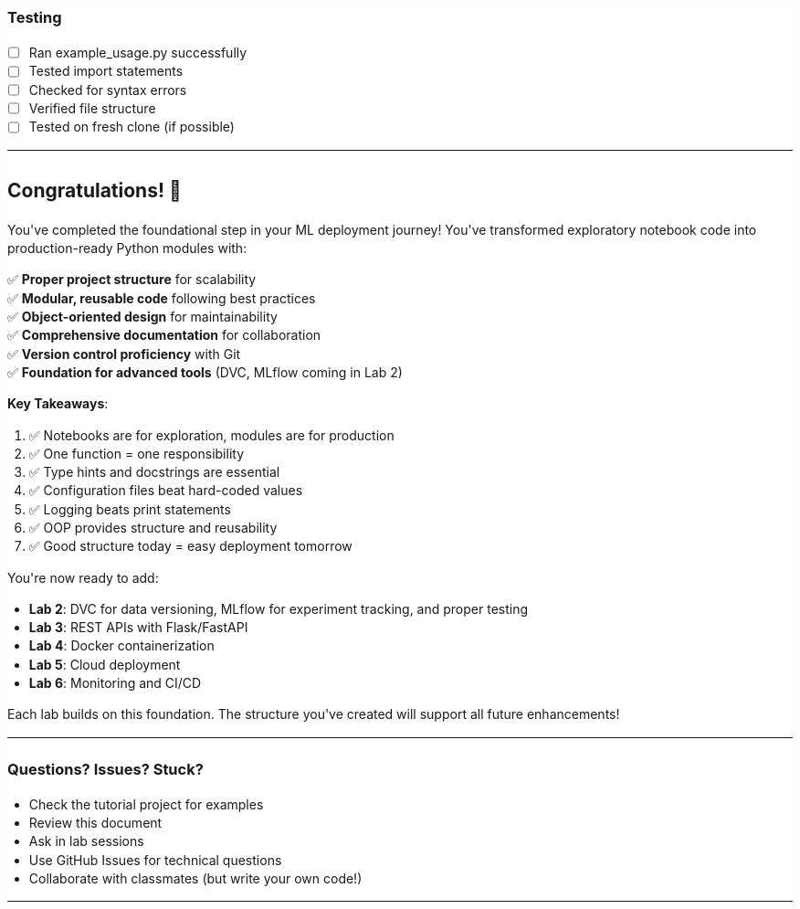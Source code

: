 ### Testing

- [ ] Ran example_usage.py successfully
- [ ] Tested import statements
- [ ] Checked for syntax errors
- [ ] Verified file structure
- [ ] Tested on fresh clone (if possible)

---

## Congratulations! 🎉

You've completed the foundational step in your ML deployment journey! You've transformed exploratory notebook code into production-ready Python modules with:

✅ **Proper project structure** for scalability  
✅ **Modular, reusable code** following best practices  
✅ **Object-oriented design** for maintainability  
✅ **Comprehensive documentation** for collaboration  
✅ **Version control proficiency** with Git  
✅ **Foundation for advanced tools** (DVC, MLflow coming in Lab 2)

**Key Takeaways**:

1. ✅ Notebooks are for exploration, modules are for production
2. ✅ One function = one responsibility
3. ✅ Type hints and docstrings are essential
4. ✅ Configuration files beat hard-coded values
5. ✅ Logging beats print statements
6. ✅ OOP provides structure and reusability
7. ✅ Good structure today = easy deployment tomorrow

You're now ready to add:

- **Lab 2**: DVC for data versioning, MLflow for experiment tracking, and proper testing
- **Lab 3**: REST APIs with Flask/FastAPI
- **Lab 4**: Docker containerization
- **Lab 5**: Cloud deployment
- **Lab 6**: Monitoring and CI/CD

Each lab builds on this foundation. The structure you've created will support all future enhancements!

---

### Questions? Issues? Stuck?

- Check the tutorial project for examples
- Review this document
- Ask in lab sessions
- Use GitHub Issues for technical questions
- Collaborate with classmates (but write your own code!)

---
